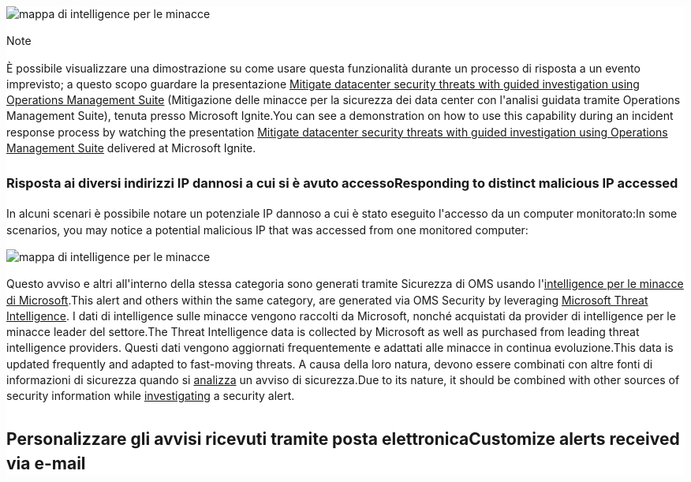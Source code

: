 ![mappa di intelligence per le minacce](./media/oms-security-responding-alerts/oms-security-responding-alerts-fig5.png)

> [!NOTE]
> <span data-ttu-id="acfa4-149">È possibile visualizzare una dimostrazione su come usare questa funzionalità durante un processo di risposta a un evento imprevisto; a questo scopo guardare la presentazione [Mitigate datacenter security threats with guided investigation using Operations Management Suite](https://myignite.microsoft.com/videos/5000) (Mitigazione delle minacce per la sicurezza dei data center con l'analisi guidata tramite Operations Management Suite), tenuta presso Microsoft Ignite.</span><span class="sxs-lookup"><span data-stu-id="acfa4-149">You can see a demonstration on how to use this capability during an incident response process by watching the presentation [Mitigate datacenter security threats with guided investigation using Operations Management Suite](https://myignite.microsoft.com/videos/5000) delivered at Microsoft Ignite.</span></span>
> 

### <a name="responding-to-distinct-malicious-ip-accessed"></a><span data-ttu-id="acfa4-150">Risposta ai diversi indirizzi IP dannosi a cui si è avuto accesso</span><span class="sxs-lookup"><span data-stu-id="acfa4-150">Responding to distinct malicious IP accessed</span></span>
<span data-ttu-id="acfa4-151">In alcuni scenari è possibile notare un potenziale IP dannoso a cui è stato eseguito l'accesso da un computer monitorato:</span><span class="sxs-lookup"><span data-stu-id="acfa4-151">In some scenarios, you may notice a potential malicious IP that was accessed from one monitored computer:</span></span>

![mappa di intelligence per le minacce](./media/oms-security-responding-alerts/oms-security-responding-alerts-fig6.png)

<span data-ttu-id="acfa4-153">Questo avviso e altri all'interno della stessa categoria sono generati tramite Sicurezza di OMS usando l'[intelligence per le minacce di Microsoft](https://youtu.be/O4WtxgUrDc8).</span><span class="sxs-lookup"><span data-stu-id="acfa4-153">This alert and others within the same category, are generated via OMS Security by leveraging [Microsoft Threat Intelligence](https://youtu.be/O4WtxgUrDc8).</span></span> <span data-ttu-id="acfa4-154">I dati di intelligence sulle minacce vengono raccolti da Microsoft, nonché acquistati da provider di intelligence per le minacce leader del settore.</span><span class="sxs-lookup"><span data-stu-id="acfa4-154">The Threat Intelligence data is collected by Microsoft as well as purchased from leading threat intelligence providers.</span></span> <span data-ttu-id="acfa4-155">Questi dati vengono aggiornati frequentemente e adattati alle minacce in continua evoluzione.</span><span class="sxs-lookup"><span data-stu-id="acfa4-155">This data is updated frequently and adapted to fast-moving threats.</span></span> <span data-ttu-id="acfa4-156">A causa della loro natura, devono essere combinati con altre fonti di informazioni di sicurezza quando si [analizza](https://blogs.technet.microsoft.com/msoms/2016/12/08/investigating-suspicious-activity-in-a-hybrid-cloud-with-oms-security/) un avviso di sicurezza.</span><span class="sxs-lookup"><span data-stu-id="acfa4-156">Due to its nature, it should be combined with other sources of security information while [investigating](https://blogs.technet.microsoft.com/msoms/2016/12/08/investigating-suspicious-activity-in-a-hybrid-cloud-with-oms-security/) a security alert.</span></span> 

## <a name="customize-alerts-received-via-e-mail"></a><span data-ttu-id="acfa4-157">Personalizzare gli avvisi ricevuti tramite posta elettronica</span><span class="sxs-lookup"><span data-stu-id="acfa4-157">Customize alerts received via e-mail</span></span>
